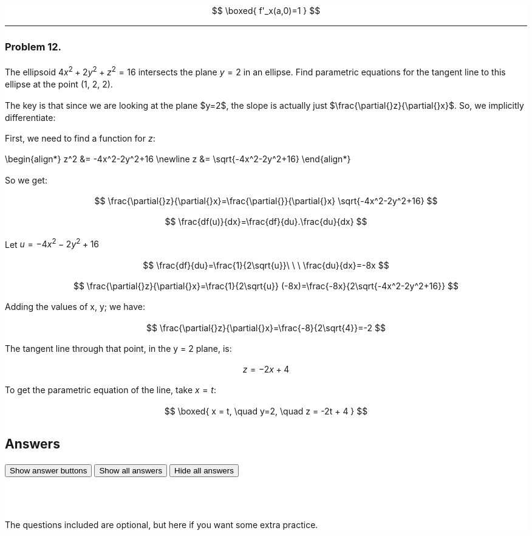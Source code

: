 $$
\boxed{ f'_x(a,0)=1 }
$$
</div>

-----------------------------------

### Problem 12.
The ellipsoid $4x^2+2y^2+z^2=16$ intersects the plane $y=2$ in an ellipse. Find parametric equations for the tangent line to this ellipse at the point (1, 2, 2).

<div class = "answer">
The key is that since we are looking at the plane $y=2$, the slope is actually just $\frac{\partial{}z}{\partial{}x}$. So, we implicitly differentiate:

First, we need to find a function for $z$:

\begin{align*}
z^2 &= -4x^2-2y^2+16 
\newline
z &= \sqrt{-4x^2-2y^2+16}
\end{align*}

So we get:

$$ \frac{\partial{}z}{\partial{}x}=\frac{\partial{}}{\partial{}x} \sqrt{-4x^2-2y^2+16} $$

$$ \frac{df(u)}{dx}=\frac{df}{du}.\frac{du}{dx} $$

Let $u=-4x^2-2y^2+16$

$$ \frac{df}{du}=\frac{1}{2\sqrt{u}}\ \ \ \frac{du}{dx}=-8x $$

$$ \frac{\partial{}z}{\partial{}x}=\frac{1}{2\sqrt{u}} (-8x)=\frac{-8x}{2\sqrt{-4x^2-2y^2+16}} $$

Adding the values of x, y; we have:

$$ \frac{\partial{}z}{\partial{}x}=\frac{-8}{2\sqrt{4}}=-2 $$

The tangent line through that point, in the y = 2 plane, is:

$$ z = -2x + 4 $$

To get the parametric equation of the line, take $x = t$:

$$ \boxed{ x = t, \quad y=2, \quad z = -2t + 4 } $$
</div>

## Answers

<button type="button" onclick="displayAnswerButtons('block')">Show answer buttons</button>
<button type="button" onclick="displayAnswers('block')">Show all answers</button>
<button type="button" onclick="displayAnswers('none')">Hide all answers</button>

<br><br>


The questions included are optional, but here if you want some extra practice.

